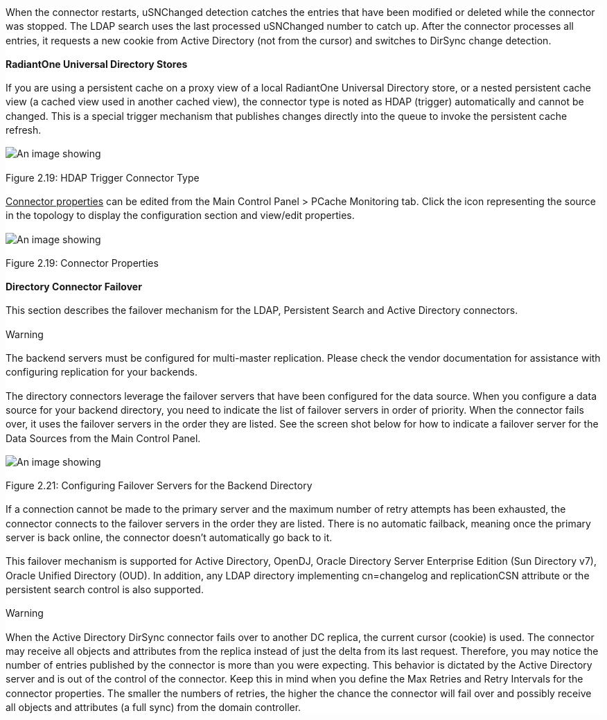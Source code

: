 When the connector restarts, uSNChanged detection catches the entries that have been modified or deleted while the connector was stopped. The LDAP search uses the last processed uSNChanged number to catch up. After the connector processes all entries, it requests a new cookie from Active Directory (not from the cursor) and switches to DirSync change detection. 

**RadiantOne Universal Directory Stores**

If you are using a persistent cache on a proxy view of a local RadiantOne Universal Directory store, or a nested persistent cache view (a cached view used in another cached view), the connector type is noted as HDAP (trigger) automatically and cannot be changed. This is a special trigger mechanism that publishes changes directly into the queue to invoke the persistent cache refresh. 

![An image showing ](Media/Image2.19.jpg)
 
Figure 2.19: HDAP Trigger Connector Type

[Connector properties](#connector-properties) can be edited from the Main Control Panel > PCache Monitoring tab. Click the icon representing the source in the topology to display the configuration section and view/edit properties.

![An image showing ](Media/Image2.20.jpg)
 
Figure 2.19: Connector Properties

**Directory Connector Failover**

This section describes the failover mechanism for the LDAP, Persistent Search and Active Directory connectors.
 	
>[!warning] 
>The backend servers must be configured for multi-master replication. Please check the vendor documentation for assistance with configuring replication for your backends.

The directory connectors leverage the failover servers that have been configured for the data source. When you configure a data source for your backend directory, you need to indicate the list of failover servers in order of priority. When the connector fails over, it uses the failover servers in the order they are listed. See the screen shot below for how to indicate a failover server for the Data Sources from the Main Control Panel.

![An image showing ](Media/Image2.21.jpg)
 
Figure 2.21: Configuring Failover Servers for the Backend Directory

If a connection cannot be made to the primary server and the maximum number of retry attempts has been exhausted, the connector connects to the failover servers in the order they are listed. There is no automatic failback, meaning once the primary server is back online, the connector doesn’t automatically go back to it.

This failover mechanism is supported for Active Directory, OpenDJ, Oracle Directory Server Enterprise Edition (Sun Directory v7), Oracle Unified Directory (OUD). In addition, any LDAP directory implementing cn=changelog and replicationCSN attribute or the persistent search control is also supported.

>[!warning] 
>When the Active Directory DirSync connector fails over to another DC replica, the current cursor (cookie) is used. The connector may receive all objects and attributes from the replica instead of just the delta from its last request. Therefore, you may notice the number of entries published by the connector is more than you were expecting. This behavior is dictated by the Active Directory server and is out of the control of the connector. Keep this in mind when you define the Max Retries and Retry Intervals for the connector properties. The smaller the numbers of retries, the higher the chance the connector will fail over and possibly receive all objects and attributes (a full sync) from the domain controller.
